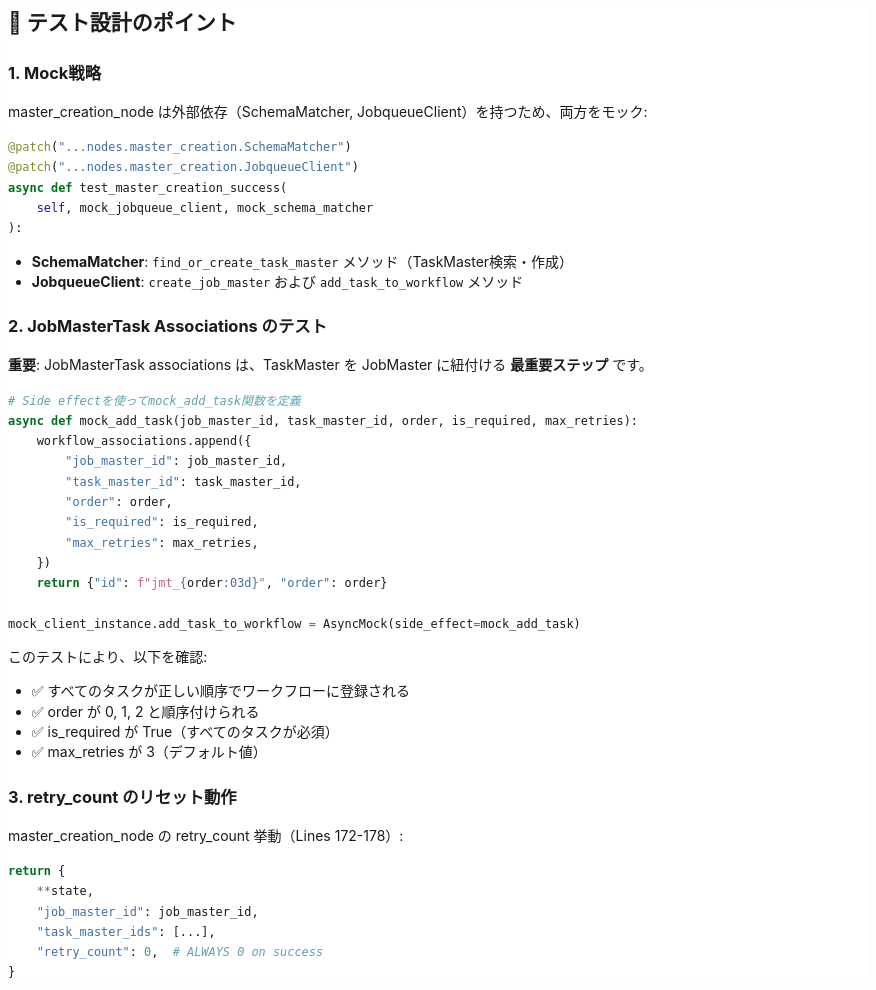 
## 🎯 テスト設計のポイント

### 1. Mock戦略

master_creation_node は外部依存（SchemaMatcher, JobqueueClient）を持つため、両方をモック:

```python
@patch("...nodes.master_creation.SchemaMatcher")
@patch("...nodes.master_creation.JobqueueClient")
async def test_master_creation_success(
    self, mock_jobqueue_client, mock_schema_matcher
):
```

- **SchemaMatcher**: `find_or_create_task_master` メソッド（TaskMaster検索・作成）
- **JobqueueClient**: `create_job_master` および `add_task_to_workflow` メソッド

### 2. JobMasterTask Associations のテスト

**重要**: JobMasterTask associations は、TaskMaster を JobMaster に紐付ける **最重要ステップ** です。

```python
# Side effectを使ってmock_add_task関数を定義
async def mock_add_task(job_master_id, task_master_id, order, is_required, max_retries):
    workflow_associations.append({
        "job_master_id": job_master_id,
        "task_master_id": task_master_id,
        "order": order,
        "is_required": is_required,
        "max_retries": max_retries,
    })
    return {"id": f"jmt_{order:03d}", "order": order}

mock_client_instance.add_task_to_workflow = AsyncMock(side_effect=mock_add_task)
```

このテストにより、以下を確認:
- ✅ すべてのタスクが正しい順序でワークフローに登録される
- ✅ order が 0, 1, 2 と順序付けられる
- ✅ is_required が True（すべてのタスクが必須）
- ✅ max_retries が 3（デフォルト値）

### 3. retry_count のリセット動作

master_creation_node の retry_count 挙動（Lines 172-178）:

```python
return {
    **state,
    "job_master_id": job_master_id,
    "task_master_ids": [...],
    "retry_count": 0,  # ALWAYS 0 on success
}
```
